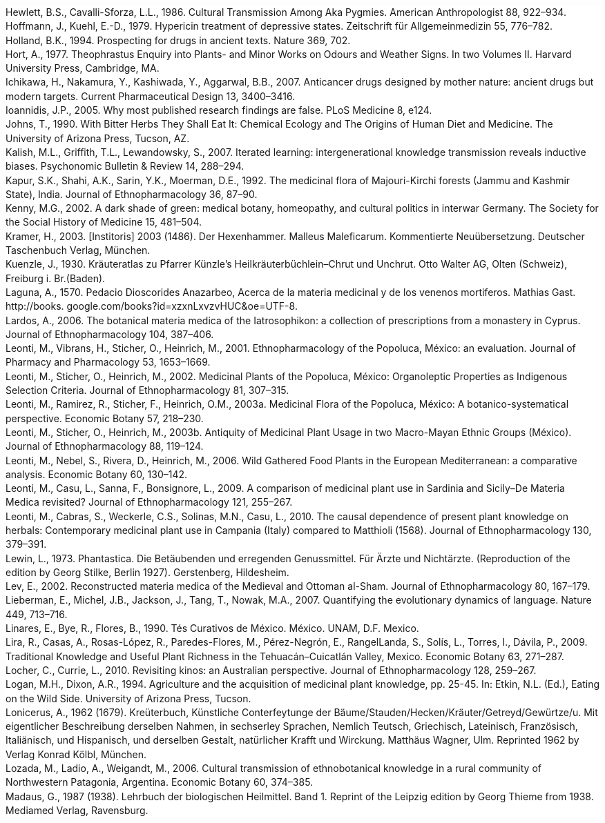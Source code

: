 Hewlett, B.S., Cavalli-Sforza, L.L., 1986. Cultural Transmission Among Aka Pygmies. American Anthropologist 88, 922–934.   
Hoffmann, J., Kuehl, E.-D., 1979. Hypericin treatment of depressive states. Zeitschrift für Allgemeinmedizin 55, 776–782.   
Holland, B.K., 1994. Prospecting for drugs in ancient texts. Nature 369, 702.   
Hort, A., 1977. Theophrastus Enquiry into Plants- and Minor Works on Odours and Weather Signs. In two Volumes II. Harvard University Press, Cambridge, MA.   
Ichikawa, H., Nakamura, Y., Kashiwada, Y., Aggarwal, B.B., 2007. Anticancer drugs designed by mother nature: ancient drugs but modern targets. Current Pharmaceutical Design 13, 3400–3416.   
Ioannidis, J.P., 2005. Why most published research findings are false. PLoS Medicine 8, e124.   
Johns, T., 1990. With Bitter Herbs They Shall Eat It: Chemical Ecology and The Origins of Human Diet and Medicine. The University of Arizona Press, Tucson, AZ.   
Kalish, M.L., Griffith, T.L., Lewandowsky, S., 2007. Iterated learning: intergenerational knowledge transmission reveals inductive biases. Psychonomic Bulletin & Review 14, 288–294.   
Kapur, S.K., Shahi, A.K., Sarin, Y.K., Moerman, D.E., 1992. The medicinal flora of Majouri-Kirchi forests (Jammu and Kashmir State), India. Journal of Ethnopharmacology 36, 87–90.   
Kenny, M.G., 2002. A dark shade of green: medical botany, homeopathy, and cultural politics in interwar Germany. The Society for the Social History of Medicine 15, 481–504.   
Kramer, H., 2003. [Institoris] 2003 (1486). Der Hexenhammer. Malleus Maleficarum. Kommentierte Neuübersetzung. Deutscher Taschenbuch Verlag, München.   
Kuenzle, J., 1930. Kräuteratlas zu Pfarrer Künzle’s Heilkräuterbüchlein–Chrut und Unchrut. Otto Walter AG, Olten (Schweiz), Freiburg i. Br.(Baden).   
Laguna, A., 1570. Pedacio Dioscorides Anazarbeo, Acerca de la materia medicinal y de los venenos mortiferos. Mathias Gast. http://books. google.com/books?id=xzxnLxvzvHUC&oe=UTF-8.   
Lardos, A., 2006. The botanical materia medica of the Iatrosophikon: a collection of prescriptions from a monastery in Cyprus. Journal of Ethnopharmacology 104, 387–406.   
Leonti, M., Vibrans, H., Sticher, O., Heinrich, M., 2001. Ethnopharmacology of the Popoluca, México: an evaluation. Journal of Pharmacy and Pharmacology 53, 1653–1669.   
Leonti, M., Sticher, O., Heinrich, M., 2002. Medicinal Plants of the Popoluca, México: Organoleptic Properties as Indigenous Selection Criteria. Journal of Ethnopharmacology 81, 307–315.   
Leonti, M., Ramirez, R., Sticher, F., Heinrich, O.M., 2003a. Medicinal Flora of the Popoluca, México: A botanico-systematical perspective. Economic Botany 57, 218–230.   
Leonti, M., Sticher, O., Heinrich, M., 2003b. Antiquity of Medicinal Plant Usage in two Macro-Mayan Ethnic Groups (México). Journal of Ethnopharmacology 88, 119–124.   
Leonti, M., Nebel, S., Rivera, D., Heinrich, M., 2006. Wild Gathered Food Plants in the European Mediterranean: a comparative analysis. Economic Botany 60, 130–142.   
Leonti, M., Casu, L., Sanna, F., Bonsignore, L., 2009. A comparison of medicinal plant use in Sardinia and Sicily–De Materia Medica revisited? Journal of Ethnopharmacology 121, 255–267.   
Leonti, M., Cabras, S., Weckerle, C.S., Solinas, M.N., Casu, L., 2010. The causal dependence of present plant knowledge on herbals: Contemporary medicinal plant use in Campania (Italy) compared to Matthioli (1568). Journal of Ethnopharmacology 130, 379–391.   
Lewin, L., 1973. Phantastica. Die Betäubenden und erregenden Genussmittel. Für Ärzte und Nichtärzte. (Reproduction of the edition by Georg Stilke, Berlin 1927). Gerstenberg, Hildesheim.   
Lev, E., 2002. Reconstructed materia medica of the Medieval and Ottoman al-Sham. Journal of Ethnopharmacology 80, 167–179.   
Lieberman, E., Michel, J.B., Jackson, J., Tang, T., Nowak, M.A., 2007. Quantifying the evolutionary dynamics of language. Nature 449, 713–716.   
Linares, E., Bye, R., Flores, B., 1990. Tés Curativos de México. México. UNAM, D.F. Mexico.   
Lira, R., Casas, A., Rosas-López, R., Paredes-Flores, M., Pérez-Negrón, E., RangelLanda, S., Solís, L., Torres, I., Dávila, P., 2009. Traditional Knowledge and Useful Plant Richness in the Tehuacán–Cuicatlán Valley, Mexico. Economic Botany 63, 271–287.   
Locher, C., Currie, L., 2010. Revisiting kinos: an Australian perspective. Journal of Ethnopharmacology 128, 259–267.   
Logan, M.H., Dixon, A.R., 1994. Agriculture and the acquisition of medicinal plant knowledge, pp. 25-45. In: Etkin, N.L. (Ed.), Eating on the Wild Side. University of Arizona Press, Tucson.   
Lonicerus, A., 1962 (1679). Kreüterbuch, Künstliche Conterfeytunge der Bäume/Stauden/Hecken/Kräuter/Getreyd/Gewürtze/u. Mit eigentlicher Beschreibung derselben Nahmen, in sechserley Sprachen, Nemlich Teutsch, Griechisch, Lateinisch, Französisch, Italiänisch, und Hispanisch, und derselben Gestalt, natürlicher Krafft und Wirckung. Matthäus Wagner, Ulm. Reprinted 1962 by Verlag Konrad Kölbl, München.   
Lozada, M., Ladio, A., Weigandt, M., 2006. Cultural transmission of ethnobotanical knowledge in a rural community of Northwestern Patagonia, Argentina. Economic Botany 60, 374–385.   
Madaus, G., 1987 (1938). Lehrbuch der biologischen Heilmittel. Band 1. Reprint of the Leipzig edition by Georg Thieme from 1938. Mediamed Verlag, Ravensburg.   